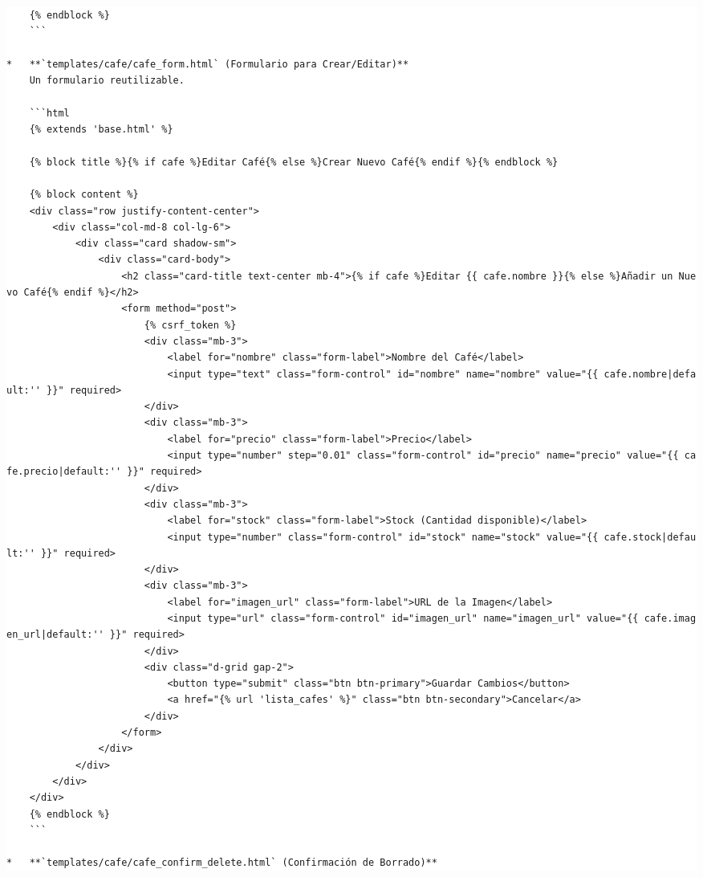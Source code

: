         {% endblock %}
        ```

    *   **`templates/cafe/cafe_form.html` (Formulario para Crear/Editar)**
        Un formulario reutilizable.

        ```html
        {% extends 'base.html' %}

        {% block title %}{% if cafe %}Editar Café{% else %}Crear Nuevo Café{% endif %}{% endblock %}
        
        {% block content %}
        <div class="row justify-content-center">
            <div class="col-md-8 col-lg-6">
                <div class="card shadow-sm">
                    <div class="card-body">
                        <h2 class="card-title text-center mb-4">{% if cafe %}Editar {{ cafe.nombre }}{% else %}Añadir un Nuevo Café{% endif %}</h2>
                        <form method="post">
                            {% csrf_token %}
                            <div class="mb-3">
                                <label for="nombre" class="form-label">Nombre del Café</label>
                                <input type="text" class="form-control" id="nombre" name="nombre" value="{{ cafe.nombre|default:'' }}" required>
                            </div>
                            <div class="mb-3">
                                <label for="precio" class="form-label">Precio</label>
                                <input type="number" step="0.01" class="form-control" id="precio" name="precio" value="{{ cafe.precio|default:'' }}" required>
                            </div>
                            <div class="mb-3">
                                <label for="stock" class="form-label">Stock (Cantidad disponible)</label>
                                <input type="number" class="form-control" id="stock" name="stock" value="{{ cafe.stock|default:'' }}" required>
                            </div>
                            <div class="mb-3">
                                <label for="imagen_url" class="form-label">URL de la Imagen</label>
                                <input type="url" class="form-control" id="imagen_url" name="imagen_url" value="{{ cafe.imagen_url|default:'' }}" required>
                            </div>
                            <div class="d-grid gap-2">
                                <button type="submit" class="btn btn-primary">Guardar Cambios</button>
                                <a href="{% url 'lista_cafes' %}" class="btn btn-secondary">Cancelar</a>
                            </div>
                        </form>
                    </div>
                </div>
            </div>
        </div>
        {% endblock %}
        ```

    *   **`templates/cafe/cafe_confirm_delete.html` (Confirmación de Borrado)**
